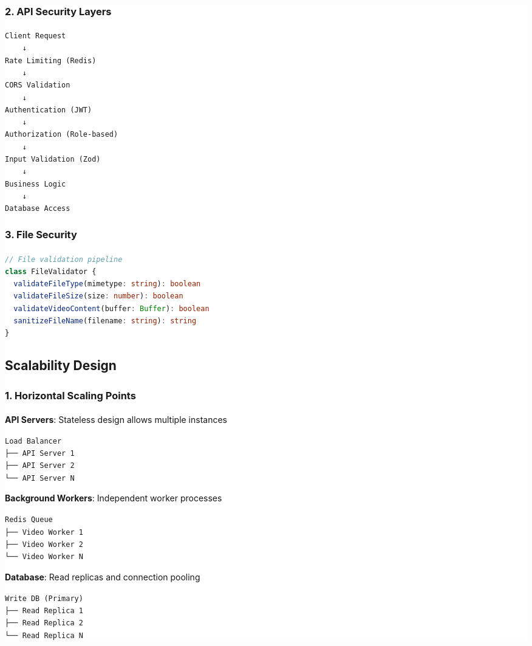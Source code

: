 ### 2. API Security Layers

```
Client Request
    ↓
Rate Limiting (Redis)
    ↓
CORS Validation
    ↓
Authentication (JWT)
    ↓
Authorization (Role-based)
    ↓
Input Validation (Zod)
    ↓
Business Logic
    ↓
Database Access
```

### 3. File Security

```typescript
// File validation pipeline
class FileValidator {
  validateFileType(mimetype: string): boolean
  validateFileSize(size: number): boolean
  validateVideoContent(buffer: Buffer): boolean
  sanitizeFileName(filename: string): string
}
```

## Scalability Design

### 1. Horizontal Scaling Points

**API Servers**: Stateless design allows multiple instances
```
Load Balancer
├── API Server 1
├── API Server 2
└── API Server N
```

**Background Workers**: Independent worker processes
```
Redis Queue
├── Video Worker 1
├── Video Worker 2
└── Video Worker N
```

**Database**: Read replicas and connection pooling
```
Write DB (Primary)
├── Read Replica 1
├── Read Replica 2
└── Read Replica N
```
